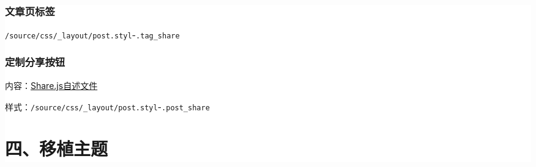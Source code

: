 ### 文章页标签

`/source/css/_layout/post.styl`-`.tag_share`

### 定制分享按钮

内容：[Share.js自述文件](https://codechina.csdn.net/mirrors/overtrue/share.js)

样式：`/source/css/_layout/post.styl`-`.post_share`

### 

# 四、移植主题
